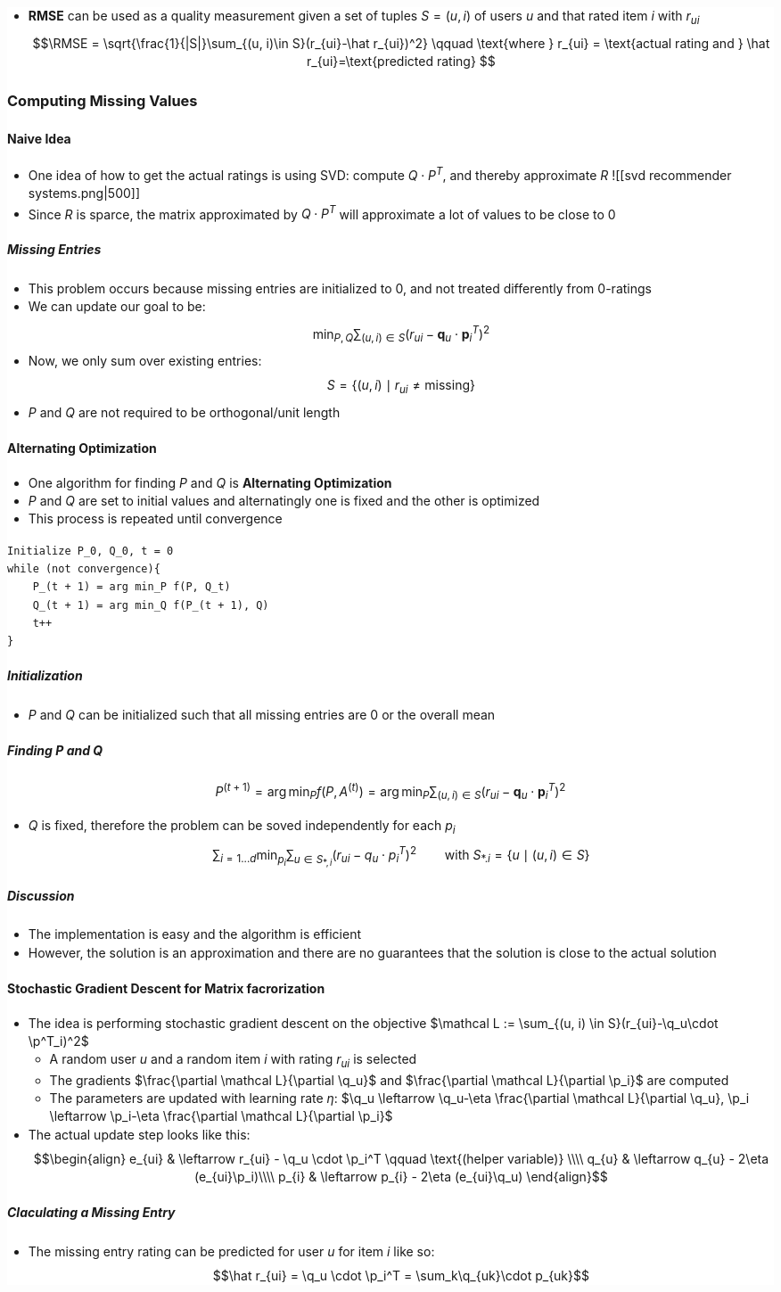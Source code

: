 - **RMSE** can be used as a quality measurement given a set of tuples $S = (u, i)$ of users $u$ and that rated item $i$ with $r_{ui}$
$$\RMSE = \sqrt{\frac{1}{|S|}\sum_{(u, i)\in S}(r_{ui}-\hat r_{ui})^2} \qquad \text{where } r_{ui} = \text{actual rating and } \hat r_{ui}=\text{predicted rating} $$
### Computing Missing Values
#### Naive Idea
- One idea of how to get the actual ratings is using SVD: compute $Q \cdot P^T$, and thereby approximate $R$
![[svd recommender systems.png|500]]
- Since $R$ is sparce, the matrix approximated by $Q\cdot P^T$ will approximate a lot of values to be close to $0$
##### Missing Entries
- This problem occurs because missing entries are initialized to $0$, and not treated differently from $0$-ratings
- We can update our goal to be: 
$$\min_{P, Q}\sum_{(u, i) \in S}(r_{ui}-\mathbf q_u\cdot\mathbf p_i^T)^2$$
- Now, we only sum over existing entries: 
$$S = \{(u,i)\mid r_{ui}\neq \text{missing}\}$$
- $P$ and $Q$ are not required to be orthogonal/unit length
#### Alternating Optimization
- One algorithm for finding $P$ and $Q$  is **Alternating Optimization**
- $P$ and $Q$ are set to initial values and alternatingly one is fixed and the other is optimized
- This process is repeated until convergence
``` 
Initialize P_0, Q_0, t = 0
while (not convergence){
	P_(t + 1) = arg min_P f(P, Q_t)
	Q_(t + 1) = arg min_Q f(P_(t + 1), Q)
	t++
}
```
##### Initialization
- $P$ and $Q$ can be initialized such that all missing entries are $0$ or the overall mean
##### Finding $P$ and $Q$
$$P^{(t + 1)} = \arg \min_P f(P, A^{(t)})= \arg \min _P \sum_{(u, i) \in S}(r_{ui}-\mathbf q_u\cdot\mathbf p_i^T)^2$$
- $Q$ is fixed, therefore the problem can be soved independently for each $p_i$
$$\sum_{i=1...d}\min_{p_i}\sum_{u \in S_{*, i}}\left(r_{ui}-q_u\cdot p_i^T\right)^2 \qquad \text{with }S_{*. i} = \{u\mid (u, i) \in S\}$$
##### Discussion
- The implementation is easy and the algorithm is efficient
- However, the solution is an approximation and there are no guarantees that the solution is close to the actual solution
#### Stochastic Gradient Descent for Matrix facrorization
- The idea is performing stochastic gradient descent on the objective $\mathcal L := \sum_{(u, i) \in S}(r_{ui}-\q_u\cdot \p^T_i)^2$
	- A random user $u$ and a random item $i$ with rating $r_{ui}$ is selected
	- The gradients $\frac{\partial \mathcal L}{\partial \q_u}$ and $\frac{\partial \mathcal L}{\partial \p_i}$ are computed
	- The parameters are updated with learning rate $\eta$: $\q_u \leftarrow \q_u-\eta \frac{\partial \mathcal L}{\partial \q_u},  \p_i  \leftarrow \p_i-\eta \frac{\partial \mathcal L}{\partial \p_i}$
- The actual update step looks like this: 
$$\begin{align}
e_{ui} & \leftarrow r_{ui} - \q_u \cdot \p_i^T \qquad \text{(helper variable)} \\\\
q_{u} & \leftarrow q_{u} - 2\eta (e_{ui}\p_i)\\\\
p_{i} & \leftarrow p_{i} - 2\eta (e_{ui}\q_u)
\end{align}$$
##### Claculating a Missing Entry
- The missing entry rating can be predicted for user $u$ for item $i$ like so: 
$$\hat r_{ui} = \q_u \cdot \p_i^T = \sum_k\q_{uk}\cdot p_{uk}$$